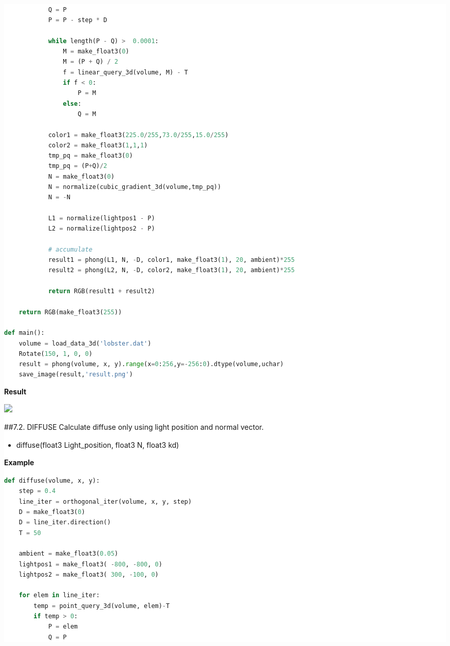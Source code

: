 ```python
            Q = P
            P = P - step * D

            while length(P - Q) >  0.0001:
                M = make_float3(0)
                M = (P + Q) / 2
                f = linear_query_3d(volume, M) - T
                if f < 0:
                    P = M
                else:
                    Q = M

            color1 = make_float3(225.0/255,73.0/255,15.0/255)
            color2 = make_float3(1,1,1)
            tmp_pq = make_float3(0)
            tmp_pq = (P+Q)/2
            N = make_float3(0)
            N = normalize(cubic_gradient_3d(volume,tmp_pq))
            N = -N

            L1 = normalize(lightpos1 - P)
            L2 = normalize(lightpos2 - P)

            # accumulate
            result1 = phong(L1, N, -D, color1, make_float3(1), 20, ambient)*255
            result2 = phong(L2, N, -D, color2, make_float3(1), 20, ambient)*255

            return RGB(result1 + result2)

    return RGB(make_float3(255))

def main():
    volume = load_data_3d('lobster.dat')
	Rotate(150, 1, 0, 0)
	result = phong(volume, x, y).range(x=0:256,y=-256:0).dtype(volume,uchar)
    save_image(result,'result.png')
```

**Result**

![](https://raw.githubusercontent.com/hvcl/Vivaldi/master/image/phong.png?token=8486747__eyJzY29wZSI6IlJhd0Jsb2I6aHZjbC9WaXZhbGRpL21hc3Rlci9pbWFnZS9waG9uZy5wbmciLCJleHBpcmVzIjoxNDA5MzAxNzc3fQ%3D%3D--089397d288b70fe8aa3181198f816f478b158ca8)

##7.2.	DIFFUSE	
Calculate diffuse only using light position and normal vector.
- diffuse(float3 Light_position, float3 N, float3 kd)

**Example**
```python
def diffuse(volume, x, y):
	step = 0.4                      
	line_iter = orthogonal_iter(volume, x, y, step)
	D = make_float3(0)
	D = line_iter.direction()
	T = 50

	ambient = make_float3(0.05)
	lightpos1 = make_float3( -800, -800, 0)
	lightpos2 = make_float3( 300, -100, 0)
	
	for elem in line_iter:
		temp = point_query_3d(volume, elem)-T
		if temp > 0:
			P = elem
			Q = P
```